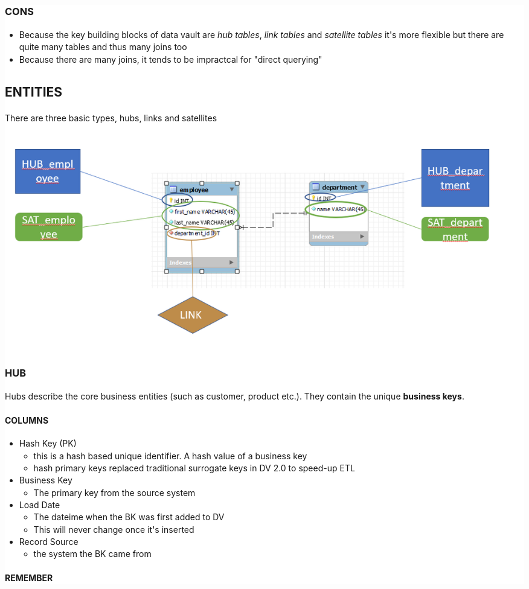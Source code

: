 ### CONS

- Because the key building blocks of data vault are <i>hub tables</i>, <i>link tables</i> and <i>satellite tables</i> it's more flexible but there are quite many tables and thus many joins too
- Because there are many joins, it tends to be impractcal for "direct querying"

## ENTITIES

There are three basic types, hubs, links and satellites



![dw](./images/24.png)

### HUB

Hubs describe the core business entities (such as customer, product etc.). They contain the unique <strong>business keys</strong>.


#### COLUMNS

- Hash Key (PK)
    * this is a hash based unique identifier. A hash value of a business key
    * hash primary keys replaced traditional surrogate keys in DV 2.0 to speed-up ETL
- Business Key
    * The primary key from the source system
- Load Date
    * The dateime when the BK was first added to DV
    * This will never change once it's inserted
- Record Source
    * the system the BK came from


#### REMEMBER
